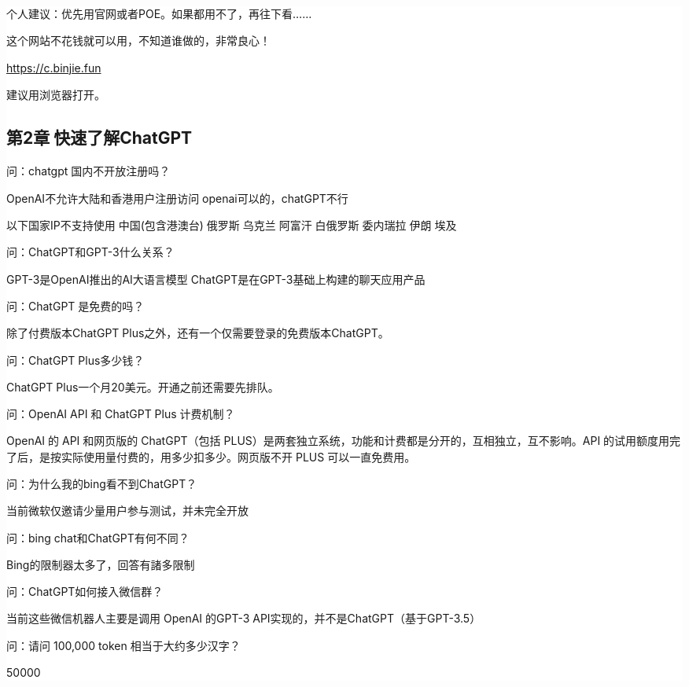 个人建议：优先用官网或者POE。如果都用不了，再往下看……

这个网站不花钱就可以用，不知道谁做的，非常良心！

https://c.binjie.fun

建议用浏览器打开。



## 第2章 快速了解ChatGPT

问：chatgpt 国内不开放注册吗？

OpenAI不允许大陆和香港用户注册访问
openai可以的，chatGPT不行

以下国家IP不支持使用 中国(包含港澳台) 俄罗斯 乌克兰 阿富汗 白俄罗斯 委内瑞拉 伊朗 埃及



问：ChatGPT和GPT-3什么关系？

GPT-3是OpenAI推出的AI大语言模型
ChatGPT是在GPT-3基础上构建的聊天应用产品



问：ChatGPT 是免费的吗？

除了付费版本ChatGPT Plus之外，还有一个仅需要登录的免费版本ChatGPT。



问：ChatGPT Plus多少钱？

ChatGPT Plus一个月20美元。开通之前还需要先排队。



问：OpenAI API 和 ChatGPT Plus 计费机制？

OpenAI 的 API 和网页版的 ChatGPT（包括 PLUS）是两套独立系统，功能和计费都是分开的，互相独立，互不影响。API 的试用额度用完了后，是按实际使用量付费的，用多少扣多少。网页版不开 PLUS 可以一直免费用。



问：为什么我的bing看不到ChatGPT？

当前微软仅邀请少量用户参与测试，并未完全开放



问：bing chat和ChatGPT有何不同？

Bing的限制器太多了，回答有諸多限制



问：ChatGPT如何接入微信群？

当前这些微信机器人主要是调用 OpenAI 的GPT-3 API实现的，并不是ChatGPT（基于GPT-3.5）



问：请问 100,000 token 相当于大约多少汉字？

50000
